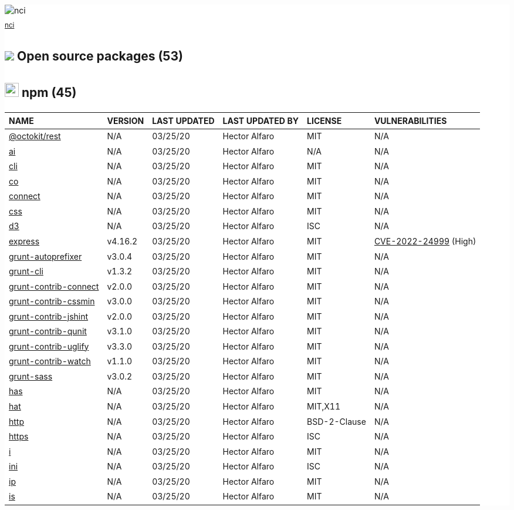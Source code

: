 <td align='center'>
  <img width='36' height='36' src='https://img.stackshare.io/service/7802/13189529.png' alt='nci'>
  <br>
  <sub><a href="https://github.com/node-ci/nci">nci</a></sub>
  <br>
  <sub></sub>
</td>

</tr>
</table>


## <img src='https://img.stackshare.io/group.svg' /> Open source packages (53)</h2>

## <img width='24' height='24' src='https://img.stackshare.io/service/1120/lejvzrnlpb308aftn31u.png'/> npm (45)

|NAME|VERSION|LAST UPDATED|LAST UPDATED BY|LICENSE|VULNERABILITIES|
|:------|:------|:------|:------|:------|:------|
|[@octokit/rest](https://www.npmjs.com/@octokit/rest)|N/A|03/25/20|Hector Alfaro |MIT|N/A|
|[ai](https://www.npmjs.com/ai)|N/A|03/25/20|Hector Alfaro |N/A|N/A|
|[cli](https://www.npmjs.com/cli)|N/A|03/25/20|Hector Alfaro |MIT|N/A|
|[co](https://www.npmjs.com/co)|N/A|03/25/20|Hector Alfaro |MIT|N/A|
|[connect](https://www.npmjs.com/connect)|N/A|03/25/20|Hector Alfaro |MIT|N/A|
|[css](https://www.npmjs.com/css)|N/A|03/25/20|Hector Alfaro |MIT|N/A|
|[d3](https://www.npmjs.com/d3)|N/A|03/25/20|Hector Alfaro |ISC|N/A|
|[express](https://www.npmjs.com/express)|v4.16.2|03/25/20|Hector Alfaro |MIT|[CVE-2022-24999](https://github.com/advisories/GHSA-hrpp-h998-j3pp) (High)|
|[grunt-autoprefixer](https://www.npmjs.com/grunt-autoprefixer)|v3.0.4|03/25/20|Hector Alfaro |MIT|N/A|
|[grunt-cli](https://www.npmjs.com/grunt-cli)|v1.3.2|03/25/20|Hector Alfaro |MIT|N/A|
|[grunt-contrib-connect](https://www.npmjs.com/grunt-contrib-connect)|v2.0.0|03/25/20|Hector Alfaro |MIT|N/A|
|[grunt-contrib-cssmin](https://www.npmjs.com/grunt-contrib-cssmin)|v3.0.0|03/25/20|Hector Alfaro |MIT|N/A|
|[grunt-contrib-jshint](https://www.npmjs.com/grunt-contrib-jshint)|v2.0.0|03/25/20|Hector Alfaro |MIT|N/A|
|[grunt-contrib-qunit](https://www.npmjs.com/grunt-contrib-qunit)|v3.1.0|03/25/20|Hector Alfaro |MIT|N/A|
|[grunt-contrib-uglify](https://www.npmjs.com/grunt-contrib-uglify)|v3.3.0|03/25/20|Hector Alfaro |MIT|N/A|
|[grunt-contrib-watch](https://www.npmjs.com/grunt-contrib-watch)|v1.1.0|03/25/20|Hector Alfaro |MIT|N/A|
|[grunt-sass](https://www.npmjs.com/grunt-sass)|v3.0.2|03/25/20|Hector Alfaro |MIT|N/A|
|[has](https://www.npmjs.com/has)|N/A|03/25/20|Hector Alfaro |MIT|N/A|
|[hat](https://www.npmjs.com/hat)|N/A|03/25/20|Hector Alfaro |MIT,X11|N/A|
|[http](https://www.npmjs.com/http)|N/A|03/25/20|Hector Alfaro |BSD-2-Clause|N/A|
|[https](https://www.npmjs.com/https)|N/A|03/25/20|Hector Alfaro |ISC|N/A|
|[i](https://www.npmjs.com/i)|N/A|03/25/20|Hector Alfaro |MIT|N/A|
|[ini](https://www.npmjs.com/ini)|N/A|03/25/20|Hector Alfaro |ISC|N/A|
|[ip](https://www.npmjs.com/ip)|N/A|03/25/20|Hector Alfaro |MIT|N/A|
|[is](https://www.npmjs.com/is)|N/A|03/25/20|Hector Alfaro |MIT|N/A|